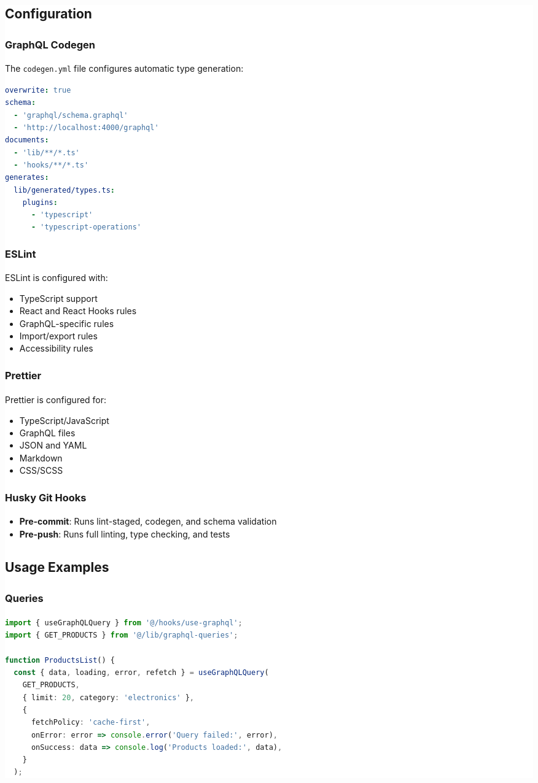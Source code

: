 ## Configuration

### GraphQL Codegen

The `codegen.yml` file configures automatic type generation:

```yaml
overwrite: true
schema:
  - 'graphql/schema.graphql'
  - 'http://localhost:4000/graphql'
documents:
  - 'lib/**/*.ts'
  - 'hooks/**/*.ts'
generates:
  lib/generated/types.ts:
    plugins:
      - 'typescript'
      - 'typescript-operations'
```

### ESLint

ESLint is configured with:

- TypeScript support
- React and React Hooks rules
- GraphQL-specific rules
- Import/export rules
- Accessibility rules

### Prettier

Prettier is configured for:

- TypeScript/JavaScript
- GraphQL files
- JSON and YAML
- Markdown
- CSS/SCSS

### Husky Git Hooks

- **Pre-commit**: Runs lint-staged, codegen, and schema validation
- **Pre-push**: Runs full linting, type checking, and tests

## Usage Examples

### Queries

```typescript
import { useGraphQLQuery } from '@/hooks/use-graphql';
import { GET_PRODUCTS } from '@/lib/graphql-queries';

function ProductsList() {
  const { data, loading, error, refetch } = useGraphQLQuery(
    GET_PRODUCTS,
    { limit: 20, category: 'electronics' },
    {
      fetchPolicy: 'cache-first',
      onError: error => console.error('Query failed:', error),
      onSuccess: data => console.log('Products loaded:', data),
    }
  );

```